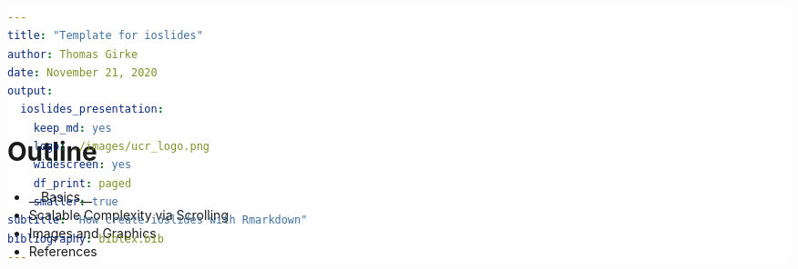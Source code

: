```yaml
---
title: "Template for ioslides"
author: Thomas Girke
date: November 21, 2020
output: 
  ioslides_presentation:
    keep_md: yes
    logo: ./images/ucr_logo.png
    widescreen: yes
    df_print: paged
    smaller: true
subtitle: "How create ioslides with Rmarkdown" 
bibliography: bibtex.bib
---
```






<style>
slides > slide {
  overflow-x: auto !important;
  overflow-y: auto !important;
}
</style>

<style type="text/css">
pre {
  max-height: 300px;
  overflow-y: auto;
}

pre[class] {
  max-height: 100px;
}
</style>

<style type="text/css">
.scroll-100 {
  max-height: 100px;
  overflow-y: auto;
  background-color: inherit;
}
</style>


# Outline

- <div class="white">__Basics__</div>
- Scalable Complexity via Scrolling
- Images and Graphics
- References

